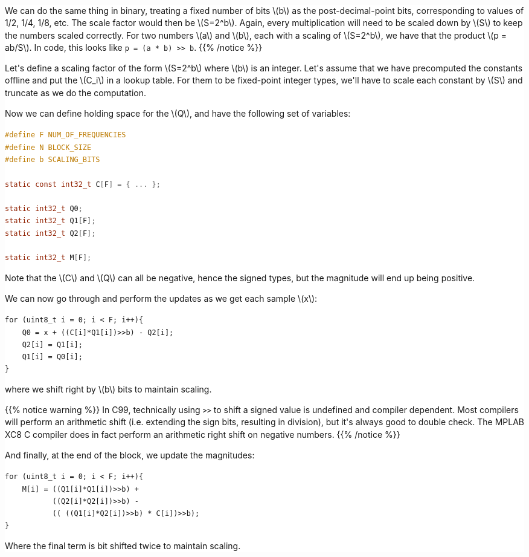 We can do the same thing in binary, treating a fixed number of bits \\(b\\) as the post-decimal-point bits, corresponding to values of 1/2, 1/4, 1/8, etc.  The scale factor would then be \\(S=2^b\\).
Again, every multiplication will need to be scaled down by \\(S\\) to keep the numbers scaled correctly.
For two numbers \\(a\\) and \\(b\\), each with a scaling of \\(S=2^b\\), we have that the product \\(p = ab/S\\).
In code, this looks like `p = (a * b) >> b`.
{{% /notice %}}

Let's define a scaling factor of the form \\(S=2^b\\) where \\(b\\) is an integer.
Let's assume that we have precomputed the constants offline and put the \\(C_i\\) in a lookup table.
For them to be fixed-point integer types, we'll have to scale each constant by \\(S\\) and truncate as we do the computation.

Now we can define holding space for the \\(Q\\), and have the following set of variables:
```C
#define F NUM_OF_FREQUENCIES
#define N BLOCK_SIZE
#define b SCALING_BITS

static const int32_t C[F] = { ... };

static int32_t Q0;
static int32_t Q1[F];
static int32_t Q2[F];

static int32_t M[F];
```
Note that the \\(C\\) and \\(Q\\) can all be negative, hence the signed types, but the magnitude will end up being positive.

We can now go through and perform the updates as we get each sample \\(x\\):
```
for (uint8_t i = 0; i < F; i++){
    Q0 = x + ((C[i]*Q1[i])>>b) - Q2[i];
    Q2[i] = Q1[i];
    Q1[i] = Q0[i];
}
```
where we shift right by \\(b\\) bits to maintain scaling.

{{% notice warning %}}
In C99, technically using `>>` to shift a signed value is undefined and compiler dependent. Most compilers will perform an arithmetic shift (i.e. extending the sign bits, resulting in division), but it's always good to double check. The MPLAB XC8 C compiler does in fact perform an arithmetic right shift on negative numbers.
{{% /notice %}}

And finally, at the end of the block, we update the magnitudes:
```
for (uint8_t i = 0; i < F; i++){
    M[i] = ((Q1[i]*Q1[i])>>b) + 
           ((Q2[i]*Q2[i])>>b) - 
           (( ((Q1[i]*Q2[i])>>b) * C[i])>>b);
}
```
Where the final term is bit shifted twice to maintain scaling.


[^picisslow]: At least, on a PIC that doesn't have a hardware multiply, is 8-bits, and running on only a {{< units 32 MHz >}} clock.
[^radians]: In radians per second; the frequency in cycles per second (i.e. Hertz) is given by \\(f = \frac{\omega}{2 \pi}\\).
[^againrad]: Again, in radians.
[^python]: For a reference implementation of this method, see the "Police Station (Silly Voices)" sketch from Monty Python's Flying Circus, Series 1, Ep. 12: _The Naked Ant_.
[^doppler]: Of course, this will still have issues if one of you is moving toward and away from the microphone or speaker at an appreciable fraction of the speed of sound. Or if you're traveling at relativistic speeds and time behaves differently. Or if you're trying to communicate between a Nitrogen and Helium atmosphere. But for most cases, it works great!
[^keypad]: Yes, I said 4 columns! The characters are A, B, C, and D, although keypads actually using those buttons were phased out way before DTMF on actual phones was. The corresponding tones are often used as control signals.
[^landline]: Let's be real, this is rapidly approaching the point of "no one but Ed has had this experience," if we're not already there yet.
[^frequencies]: If we assume an ideal filter such that all frequencies below the filter bandwidth \\(f_\mathrm{BW}\\) are passed with unity gain, and all frequencies above are perfectly blocked, the range of usable frequencies is \\(\frac{1}{3}f_\mathrm{BW} < f < f_\mathrm{BW}\\). Since the filter rolloff is not ideal, the available frequency range will be smaller; if roughly equal amplitude is required, it will be smaller still.
[^Nyquist]: Frequencies from \\(0\\) to \\(F_\mathrm{s}/2\\), since any frequency above that cannot be detected because of the Nyquist Theorem.
[^uncertainty]: For a related discussion on frequency, duration, and precision, check out [3blue1brown's excellent video](https://www.youtube.com/watch?v=MBnnXbOM5S4) on the underlying math.
[^cool]: Plus, it's cool! Definitely pushing the hardware is an interesting way to figure out what is and isn't possible.
[^bitsish]: Well, 8-_ish_ bits.  But even though it's often actually 9-bits to represent (because \\(C = 2S\cos\omega \approx 2*256 = 512\\)), it's one of the smaller possible 9-bit numbers, and so in practice treating it as 8 for the purposes of calculating scaling works out fine.
[^annoying]: You probably want to stick to tones under {{< units 1 kHz >}} for your own sanity.  High pitched tones are _really annoying_&mdash;take a look at the [Fletcher-Munson curves](https://en.wikipedia.org/wiki/Equal-loudness_contour).